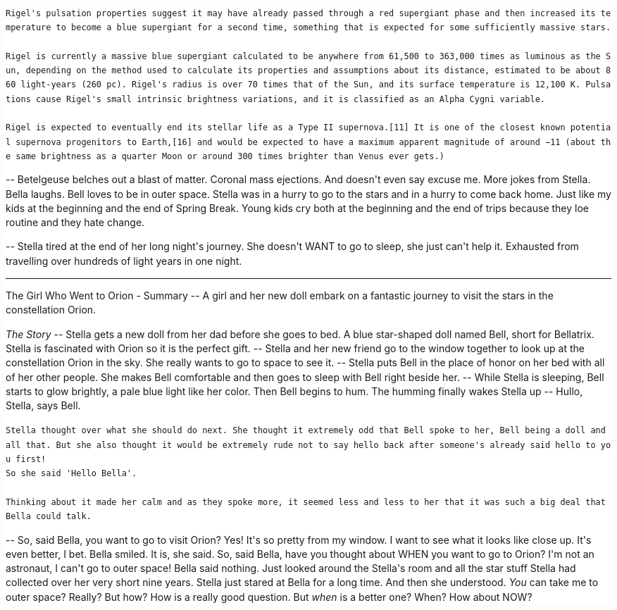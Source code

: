     Rigel's pulsation properties suggest it may have already passed through a red supergiant phase and then increased its temperature to become a blue supergiant for a second time, something that is expected for some sufficiently massive stars.

    Rigel is currently a massive blue supergiant calculated to be anywhere from 61,500 to 363,000 times as luminous as the Sun, depending on the method used to calculate its properties and assumptions about its distance, estimated to be about 860 light-years (260 pc). Rigel's radius is over 70 times that of the Sun, and its surface temperature is 12,100 K. Pulsations cause Rigel's small intrinsic brightness variations, and it is classified as an Alpha Cygni variable.

    Rigel is expected to eventually end its stellar life as a Type II supernova.[11] It is one of the closest known potential supernova progenitors to Earth,[16] and would be expected to have a maximum apparent magnitude of around −11 (about the same brightness as a quarter Moon or around 300 times brighter than Venus ever gets.)


-- Betelgeuse belches out a blast of matter. Coronal mass ejections. And doesn't even say excuse me. More jokes from Stella. Bella laughs.
Bell loves to be in outer space. 
Stella was in a hurry to go to the stars and in a hurry to come back home. Just like my kids at the beginning and the end of Spring Break.
Young kids cry both at the beginning and the end of trips because they loe routine and they hate change.

-- Stella tired at the end of her long night's journey. She doesn't WANT to go to sleep, she just can't help it. Exhausted from travelling over hundreds of light years in one night. 



------------------------------- 
The Girl Who Went to Orion - Summary
-- A girl and her new doll embark on a fantastic journey to visit the stars in the constellation Orion.


*The Story*
-- Stella gets a new doll from her dad before she goes to bed. A blue star-shaped doll named Bell, short for Bellatrix. Stella is fascinated with Orion so it is the perfect gift. 
-- Stella and her new friend go to the window together to look up at the constellation Orion in the sky. She really wants to go to space to see it.
-- Stella puts Bell in the place of honor on her bed with all of her other people. She makes Bell comfortable and then goes to sleep with Bell right beside her.
-- While Stella is sleeping, Bell starts to glow brightly, a pale blue light like her color. Then Bell begins to hum. The humming finally wakes Stella up
-- Hullo, Stella, says Bell.
    
    Stella thought over what she should do next. She thought it extremely odd that Bell spoke to her, Bell being a doll and all that. But she also thought it would be extremely rude not to say hello back after someone's already said hello to you first!
    So she said 'Hello Bella'. 

    Thinking about it made her calm and as they spoke more, it seemed less and less to her that it was such a big deal that Bella could talk. 

-- So, said Bella, you want to go to visit Orion?
    Yes! It's so pretty from my window. I want to see what it looks like close up. It's even better, I bet.
    Bella smiled. It is, she said.
    So, said Bella, have you thought about WHEN you want to go to Orion?
    I'm not an astronaut, I can't go to outer space!
    Bella said nothing. Just looked around the Stella's room and all the star stuff Stella had collected over her very short nine years.
    Stella just stared at Bella for a long time. And then she understood.
    _You_ can take me to outer space? Really? But how?
    How is a really good question. But _when_ is a better one?
    When? How about NOW?